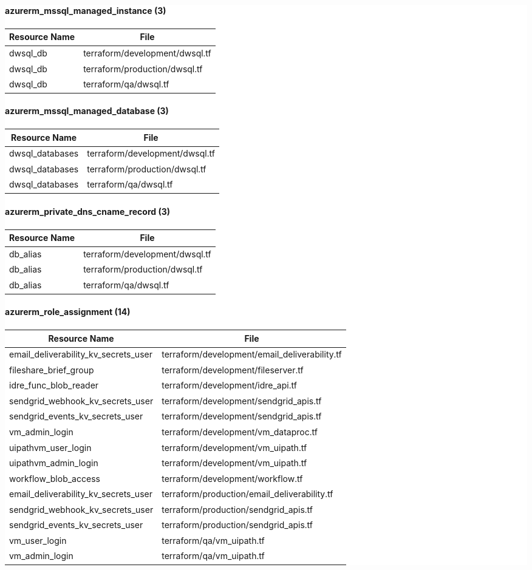 #### azurerm_mssql_managed_instance (3)
| Resource Name | File                           |
|---------------|--------------------------------|
| dwsql_db      | terraform/development/dwsql.tf |
| dwsql_db      | terraform/production/dwsql.tf  |
| dwsql_db      | terraform/qa/dwsql.tf          |

#### azurerm_mssql_managed_database (3)
| Resource Name   | File                           |
|-----------------|--------------------------------|
| dwsql_databases | terraform/development/dwsql.tf |
| dwsql_databases | terraform/production/dwsql.tf  |
| dwsql_databases | terraform/qa/dwsql.tf          |

#### azurerm_private_dns_cname_record (3)
| Resource Name | File                           |
|---------------|--------------------------------|
| db_alias      | terraform/development/dwsql.tf |
| db_alias      | terraform/production/dwsql.tf  |
| db_alias      | terraform/qa/dwsql.tf          |

#### azurerm_role_assignment (14)
| Resource Name                        | File                                          |
|--------------------------------------|-----------------------------------------------|
| email_deliverability_kv_secrets_user | terraform/development/email_deliverability.tf |
| fileshare_brief_group                | terraform/development/fileserver.tf           |
| idre_func_blob_reader                | terraform/development/idre_api.tf             |
| sendgrid_webhook_kv_secrets_user     | terraform/development/sendgrid_apis.tf        |
| sendgrid_events_kv_secrets_user      | terraform/development/sendgrid_apis.tf        |
| vm_admin_login                       | terraform/development/vm_dataproc.tf          |
| uipathvm_user_login                  | terraform/development/vm_uipath.tf            |
| uipathvm_admin_login                 | terraform/development/vm_uipath.tf            |
| workflow_blob_access                 | terraform/development/workflow.tf             |
| email_deliverability_kv_secrets_user | terraform/production/email_deliverability.tf  |
| sendgrid_webhook_kv_secrets_user     | terraform/production/sendgrid_apis.tf         |
| sendgrid_events_kv_secrets_user      | terraform/production/sendgrid_apis.tf         |
| vm_user_login                        | terraform/qa/vm_uipath.tf                     |
| vm_admin_login                       | terraform/qa/vm_uipath.tf                     |
